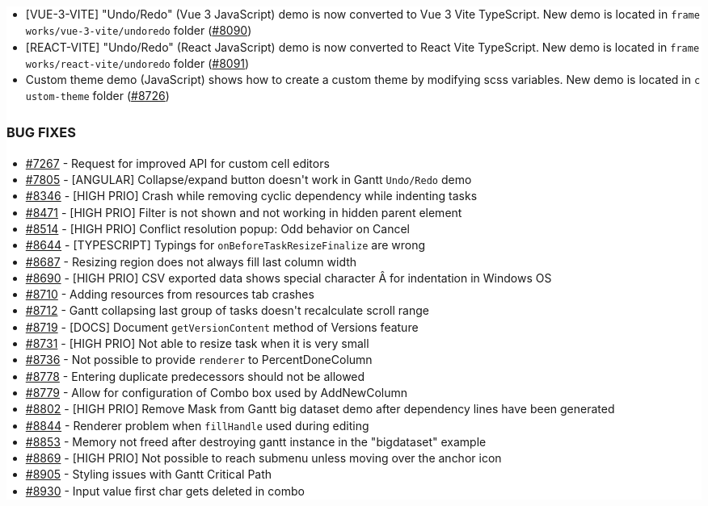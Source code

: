 * [VUE-3-VITE] "Undo/Redo" (Vue 3 JavaScript) demo is now converted to Vue 3 Vite TypeScript. New demo is located in
  `frameworks/vue-3-vite/undoredo` folder ([#8090](https://github.com/bryntum/support/issues/8090))
* [REACT-VITE] "Undo/Redo" (React JavaScript) demo is now converted to React Vite TypeScript. New demo is located in
  `frameworks/react-vite/undoredo` folder ([#8091](https://github.com/bryntum/support/issues/8091))
* Custom theme demo (JavaScript) shows how to create a custom theme by modifying scss variables. New demo is located
  in `custom-theme` folder ([#8726](https://github.com/bryntum/support/issues/8726))

### BUG FIXES

* [#7267](https://github.com/bryntum/support/issues/7267) - Request for improved API for custom cell editors
* [#7805](https://github.com/bryntum/support/issues/7805) - [ANGULAR] Collapse/expand button doesn't work in Gantt `Undo/Redo` demo
* [#8346](https://github.com/bryntum/support/issues/8346) - [HIGH PRIO] Crash while removing cyclic dependency while indenting tasks
* [#8471](https://github.com/bryntum/support/issues/8471) - [HIGH PRIO] Filter is not shown and not working in hidden parent element
* [#8514](https://github.com/bryntum/support/issues/8514) - [HIGH PRIO] Conflict resolution popup: Odd behavior on Cancel
* [#8644](https://github.com/bryntum/support/issues/8644) - [TYPESCRIPT] Typings for `onBeforeTaskResizeFinalize` are wrong
* [#8687](https://github.com/bryntum/support/issues/8687) - Resizing region does not always fill last column width
* [#8690](https://github.com/bryntum/support/issues/8690) - [HIGH PRIO] CSV exported data shows special character Â for indentation in Windows OS
* [#8710](https://github.com/bryntum/support/issues/8710) - Adding resources from resources tab crashes
* [#8712](https://github.com/bryntum/support/issues/8712) - Gantt collapsing last group of tasks doesn't recalculate scroll range
* [#8719](https://github.com/bryntum/support/issues/8719) - [DOCS] Document `getVersionContent` method of Versions feature
* [#8731](https://github.com/bryntum/support/issues/8731) - [HIGH PRIO] Not able to resize task when it is very small
* [#8736](https://github.com/bryntum/support/issues/8736) - Not possible to provide `renderer` to PercentDoneColumn
* [#8778](https://github.com/bryntum/support/issues/8778) - Entering duplicate predecessors should not be allowed
* [#8779](https://github.com/bryntum/support/issues/8779) - Allow for configuration of Combo box used by AddNewColumn
* [#8802](https://github.com/bryntum/support/issues/8802) - [HIGH PRIO] Remove Mask from Gantt big dataset demo after dependency lines have been generated
* [#8844](https://github.com/bryntum/support/issues/8844) - Renderer problem when `fillHandle` used during editing
* [#8853](https://github.com/bryntum/support/issues/8853) - Memory not freed after destroying gantt instance in the "bigdataset" example
* [#8869](https://github.com/bryntum/support/issues/8869) - [HIGH PRIO] Not possible to reach submenu unless moving over the anchor icon
* [#8905](https://github.com/bryntum/support/issues/8905) - Styling issues with Gantt Critical Path
* [#8930](https://github.com/bryntum/support/issues/8930) - Input value first char gets deleted in combo
